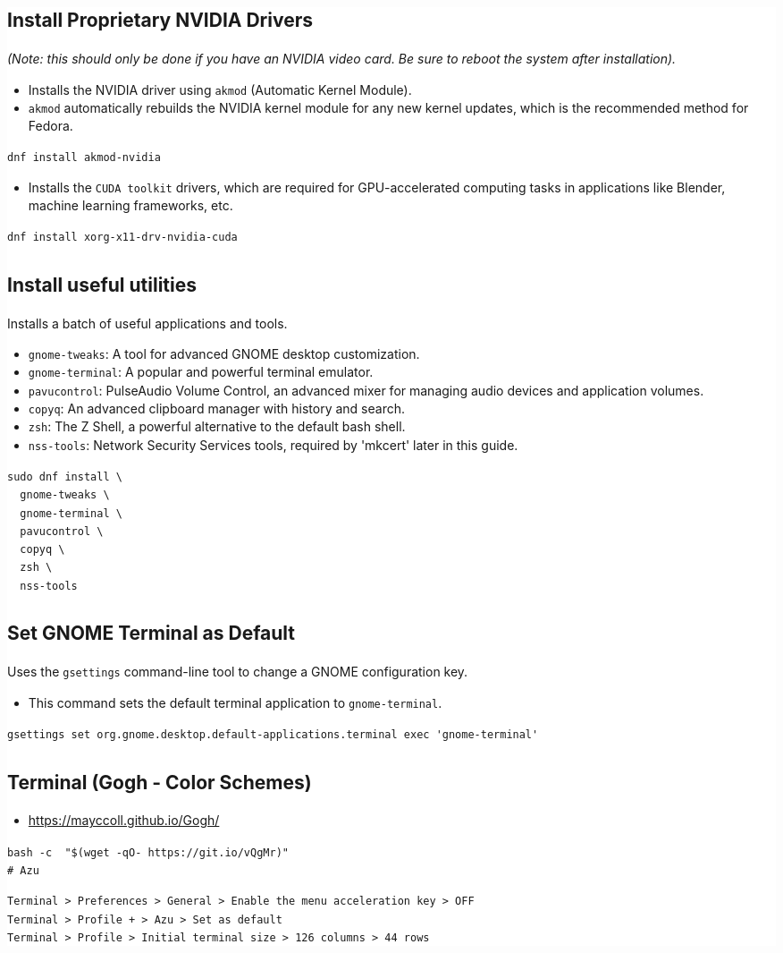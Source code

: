 ## Install Proprietary NVIDIA Drivers
_(Note: this should only be done if you have an NVIDIA video card. Be sure to reboot the system after installation)._
- Installs the NVIDIA driver using `akmod` (Automatic Kernel Module).
- `akmod` automatically rebuilds the NVIDIA kernel module for any new kernel updates, which is the recommended method for Fedora.
~~~shell
dnf install akmod-nvidia
~~~
- Installs the `CUDA toolkit` drivers, which are required for GPU-accelerated computing tasks in applications like Blender, machine learning frameworks, etc.
~~~shell
dnf install xorg-x11-drv-nvidia-cuda
~~~

## Install useful utilities
Installs a batch of useful applications and tools.
- `gnome-tweaks`: A tool for advanced GNOME desktop customization.
- `gnome-terminal`: A popular and powerful terminal emulator.
- `pavucontrol`: PulseAudio Volume Control, an advanced mixer for managing audio devices and application volumes.
- `copyq`: An advanced clipboard manager with history and search.
- `zsh`: The Z Shell, a powerful alternative to the default bash shell.
- `nss-tools`: Network Security Services tools, required by 'mkcert' later in this guide.
~~~shell
sudo dnf install \
  gnome-tweaks \
  gnome-terminal \
  pavucontrol \
  copyq \
  zsh \
  nss-tools
~~~

## Set GNOME Terminal as Default
Uses the `gsettings` command-line tool to change a GNOME configuration key.
- This command sets the default terminal application to `gnome-terminal`.
~~~shell
gsettings set org.gnome.desktop.default-applications.terminal exec 'gnome-terminal'
~~~

## Terminal (Gogh - Color Schemes)
- https://mayccoll.github.io/Gogh/
~~~shell
bash -c  "$(wget -qO- https://git.io/vQgMr)"
# Azu
~~~
~~~
Terminal > Preferences > General > Enable the menu acceleration key > OFF
Terminal > Profile + > Azu > Set as default
Terminal > Profile > Initial terminal size > 126 columns > 44 rows
~~~
